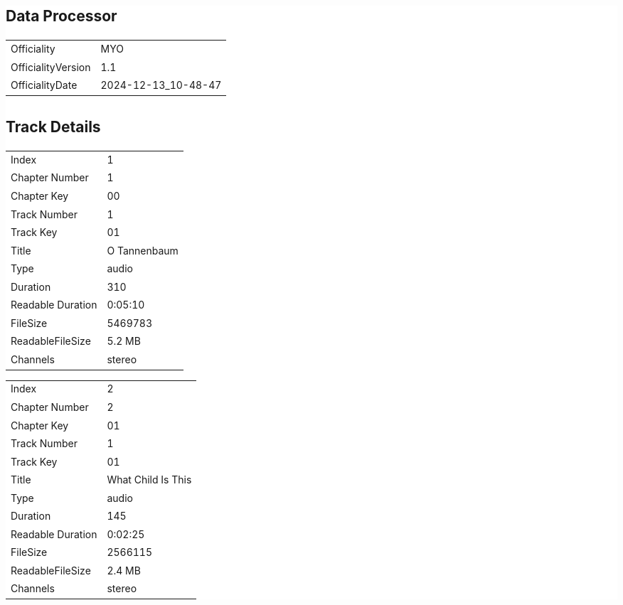 
## Data Processor

|  |  |
| - | - |
| Officiality | MYO
| OfficialityVersion | 1.1
| OfficialityDate | 2024-12-13_10-48-47


## Track Details

|  |  |
| - | - |
| Index | 1 |
| Chapter Number | 1 |
| Chapter Key | 00 |
| Track Number | 1 |
| Track Key | 01 |
| Title | O Tannenbaum |
| Type | audio |
| Duration | 310 |
| Readable Duration | 0:05:10 |
| FileSize | 5469783 |
| ReadableFileSize | 5.2 MB |
| Channels | stereo |

|  |  |
| - | - |
| Index | 2 |
| Chapter Number | 2 |
| Chapter Key | 01 |
| Track Number | 1 |
| Track Key | 01 |
| Title | What Child Is This |
| Type | audio |
| Duration | 145 |
| Readable Duration | 0:02:25 |
| FileSize | 2566115 |
| ReadableFileSize | 2.4 MB |
| Channels | stereo |